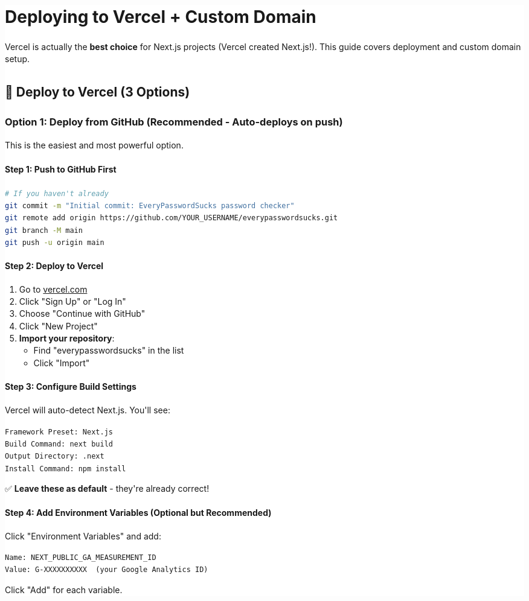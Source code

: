 # Deploying to Vercel + Custom Domain

Vercel is actually the **best choice** for Next.js projects (Vercel created Next.js!). This guide covers deployment and custom domain setup.

## 🚀 Deploy to Vercel (3 Options)

### Option 1: Deploy from GitHub (Recommended - Auto-deploys on push)

This is the easiest and most powerful option.

#### Step 1: Push to GitHub First
```bash
# If you haven't already
git commit -m "Initial commit: EveryPasswordSucks password checker"
git remote add origin https://github.com/YOUR_USERNAME/everypasswordsucks.git
git branch -M main
git push -u origin main
```

#### Step 2: Deploy to Vercel
1. Go to [vercel.com](https://vercel.com)
2. Click "Sign Up" or "Log In"
3. Choose "Continue with GitHub"
4. Click "New Project"
5. **Import your repository**:
   - Find "everypasswordsucks" in the list
   - Click "Import"

#### Step 3: Configure Build Settings
Vercel will auto-detect Next.js. You'll see:

```
Framework Preset: Next.js
Build Command: next build
Output Directory: .next
Install Command: npm install
```

✅ **Leave these as default** - they're already correct!

#### Step 4: Add Environment Variables (Optional but Recommended)
Click "Environment Variables" and add:

```
Name: NEXT_PUBLIC_GA_MEASUREMENT_ID
Value: G-XXXXXXXXXX  (your Google Analytics ID)
```

Click "Add" for each variable.
